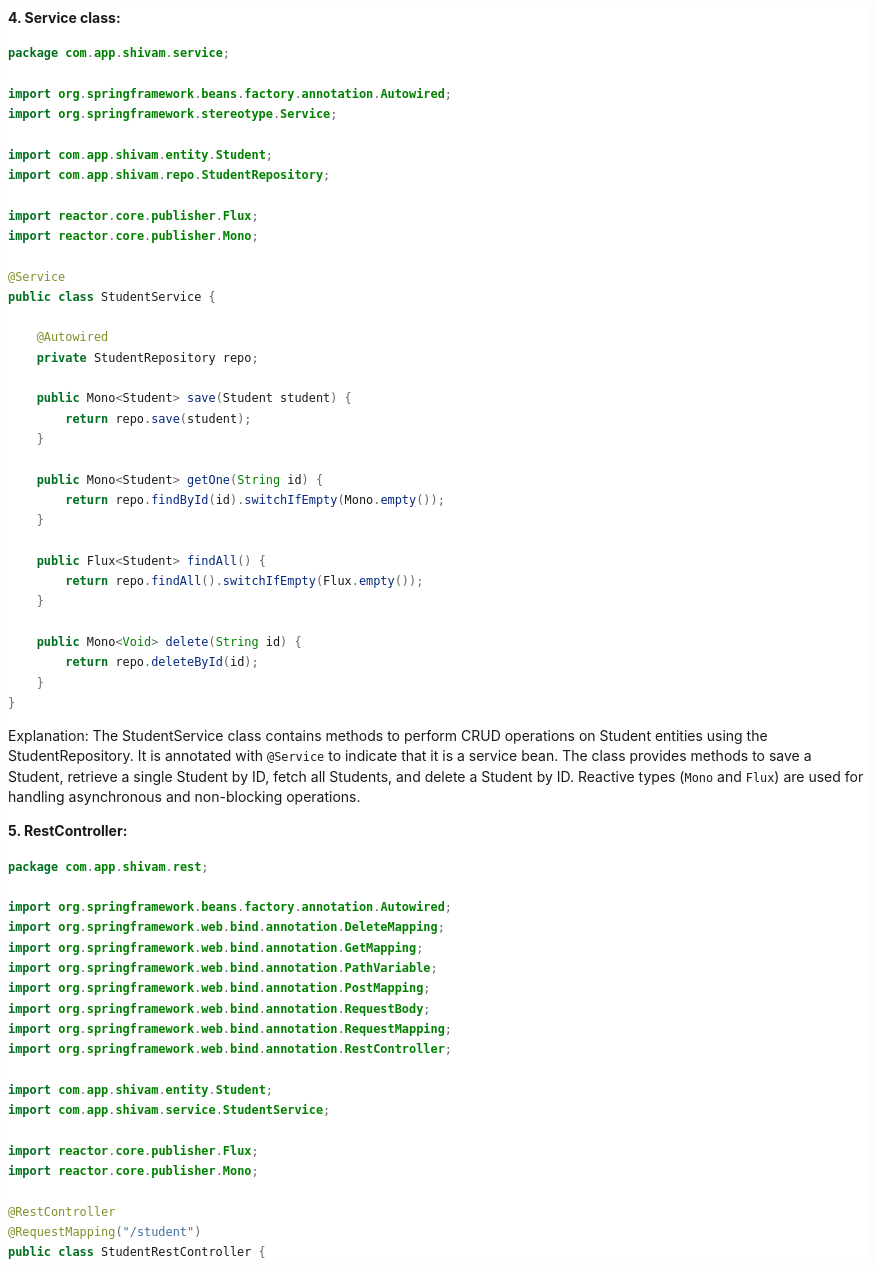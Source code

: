 **4. Service class:**
```java
package com.app.shivam.service;

import org.springframework.beans.factory.annotation.Autowired;
import org.springframework.stereotype.Service;

import com.app.shivam.entity.Student;
import com.app.shivam.repo.StudentRepository;

import reactor.core.publisher.Flux;
import reactor.core.publisher.Mono;

@Service
public class StudentService {

	@Autowired
	private StudentRepository repo;

	public Mono<Student> save(Student student) {
		return repo.save(student);
	}

	public Mono<Student> getOne(String id) {
		return repo.findById(id).switchIfEmpty(Mono.empty());
	}

	public Flux<Student> findAll() {
		return repo.findAll().switchIfEmpty(Flux.empty());
	}

	public Mono<Void> delete(String id) {
		return repo.deleteById(id);
	}
}
```
Explanation: The StudentService class contains methods to perform CRUD operations on Student entities using the StudentRepository. It is annotated with `@Service` to indicate that it is a service bean. The class provides methods to save a Student, retrieve a single Student by ID, fetch all Students, and delete a Student by ID. Reactive types (`Mono` and `Flux`) are used for handling asynchronous and non-blocking operations.

**5. RestController:**
```java
package com.app.shivam.rest;

import org.springframework.beans.factory.annotation.Autowired;
import org.springframework.web.bind.annotation.DeleteMapping;
import org.springframework.web.bind.annotation.GetMapping;
import org.springframework.web.bind.annotation.PathVariable;
import org.springframework.web.bind.annotation.PostMapping;
import org.springframework.web.bind.annotation.RequestBody;
import org.springframework.web.bind.annotation.RequestMapping;
import org.springframework.web.bind.annotation.RestController;

import com.app.shivam.entity.Student;
import com.app.shivam.service.StudentService;

import reactor.core.publisher.Flux;
import reactor.core.publisher.Mono;

@RestController
@RequestMapping("/student")
public class StudentRestController {

```